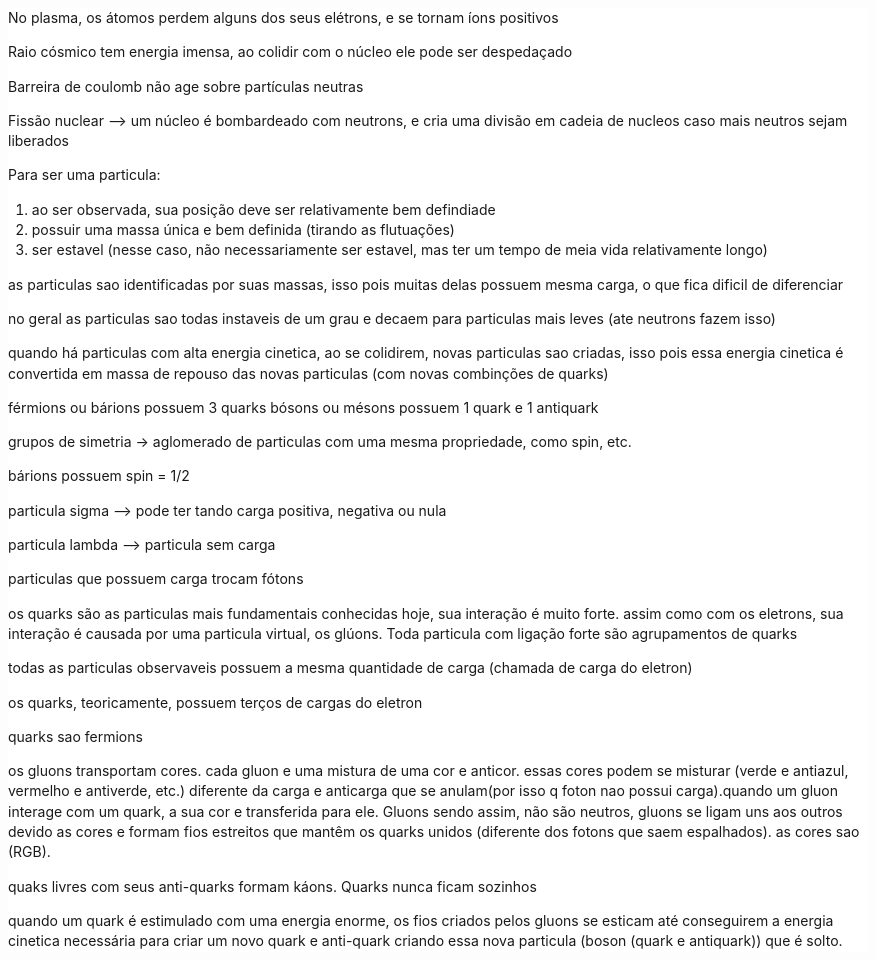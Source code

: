 No plasma, os átomos perdem alguns dos seus elétrons, e se tornam íons positivos

Raio cósmico tem energia imensa, ao colidir com o núcleo ele pode ser despedaçado

Barreira de coulomb não age sobre partículas neutras

Fissão nuclear --> um núcleo é bombardeado com neutrons, e cria uma divisão em cadeia de nucleos caso mais neutros sejam liberados 

Para ser uma particula:
1. ao ser observada, sua posição deve ser relativamente bem defindiade
2. possuir uma massa única e bem definida (tirando as flutuações)
3. ser estavel (nesse caso, não necessariamente ser estavel, mas ter um tempo de meia vida relativamente longo)

as particulas sao identificadas por suas massas, isso pois muitas delas possuem mesma carga, o que fica dificil de diferenciar

no geral as particulas sao todas instaveis de um grau e decaem para particulas mais leves (ate neutrons fazem isso)

quando há particulas com alta energia cinetica, ao se colidirem, novas particulas sao criadas, isso pois essa energia cinetica é convertida em massa de repouso das novas particulas (com novas combinções de quarks)

férmions ou bárions possuem 3 quarks
bósons ou mésons possuem 1 quark e 1 antiquark

grupos de simetria -> aglomerado de particulas com uma mesma propriedade, como spin, etc.

bárions possuem spin = 1/2

particula sigma --> pode ter tando carga positiva, negativa ou nula

particula lambda --> particula sem carga

particulas que possuem carga trocam fótons

os quarks são as particulas mais fundamentais conhecidas hoje, sua interação é muito forte. assim como com os eletrons, sua interação é causada por uma particula virtual, os glúons. Toda particula com ligação forte são agrupamentos de quarks

todas as particulas observaveis possuem a mesma quantidade de carga (chamada de carga do eletron)

os quarks, teoricamente, possuem terços de cargas do eletron

quarks sao fermions

os gluons transportam cores. cada gluon e uma mistura de uma cor e anticor. essas cores podem se misturar (verde e antiazul, vermelho e antiverde, etc.) diferente da carga e anticarga que se anulam(por isso q foton nao possui carga).quando um gluon interage com um quark, a sua cor e transferida para ele. Gluons sendo assim, não são neutros, gluons se ligam uns aos outros devido as cores e formam fios estreitos que mantêm os quarks unidos (diferente dos fotons que saem espalhados). as cores sao (RGB).

quaks livres com seus anti-quarks formam káons. Quarks nunca ficam sozinhos

quando um quark é estimulado com uma energia enorme, os fios criados pelos gluons se esticam até conseguirem a energia cinetica necessária para criar um novo quark e anti-quark criando essa nova particula (boson (quark e antiquark)) que é solto.
